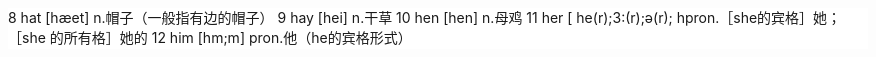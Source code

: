 <td colspan="1" rowspan="1"></td>
<td colspan="1" rowspan="1"></td>
<td colspan="1" rowspan="1"></td>
<td colspan="1" rowspan="1"></td>
<td colspan="1" rowspan="1"></td>
<td colspan="1" rowspan="1"></td>
</tr><tr>
<td colspan="1" rowspan="1">8</td>
<td colspan="1" rowspan="1">hat</td>
<td colspan="1" rowspan="1">[hæet]</td>
<td colspan="1" rowspan="1">n.帽子（一般指有边的帽子）</td>
<td colspan="1" rowspan="1"></td>
<td colspan="1" rowspan="1"></td>
<td colspan="1" rowspan="1"></td>
<td colspan="1" rowspan="1"></td>
<td colspan="1" rowspan="1"></td>
<td colspan="1" rowspan="1"></td>
<td colspan="1" rowspan="1"></td>
</tr><tr>
<td colspan="1" rowspan="1">9</td>
<td colspan="1" rowspan="1">hay</td>
<td colspan="1" rowspan="1">[hei]</td>
<td colspan="1" rowspan="1">n.干草</td>
<td colspan="1" rowspan="1"></td>
<td colspan="1" rowspan="1"></td>
<td colspan="1" rowspan="1"></td>
<td colspan="1" rowspan="1"></td>
<td colspan="1" rowspan="1"></td>
<td colspan="1" rowspan="1"></td>
<td colspan="1" rowspan="1"></td>
</tr><tr>
<td colspan="1" rowspan="1">10</td>
<td colspan="1" rowspan="1">hen</td>
<td colspan="1" rowspan="1">[hen]</td>
<td colspan="1" rowspan="1">n.母鸡</td>
<td colspan="1" rowspan="1"></td>
<td colspan="1" rowspan="1"></td>
<td colspan="1" rowspan="1"></td>
<td colspan="1" rowspan="1"></td>
<td colspan="1" rowspan="1"></td>
<td colspan="1" rowspan="1"></td>
<td colspan="1" rowspan="1"></td>
</tr><tr>
<td colspan="1" rowspan="1">11</td>
<td colspan="1" rowspan="1">her</td>
<td colspan="1" rowspan="1">[ he(r);3:(r);ə(r);</td>
<td colspan="1" rowspan="1">hpron.［she的宾格］她；［she 的所有格］她的</td>
<td colspan="1" rowspan="1"></td>
<td colspan="1" rowspan="1"></td>
<td colspan="1" rowspan="1"></td>
<td colspan="1" rowspan="1"></td>
<td colspan="1" rowspan="1"></td>
<td colspan="1" rowspan="1"></td>
<td colspan="1" rowspan="1"></td>
</tr><tr>
<td colspan="1" rowspan="1">12</td>
<td colspan="1" rowspan="1">him</td>
<td colspan="1" rowspan="1">[hm;m]</td>
<td colspan="1" rowspan="1">pron.他（he的宾格形式）</td>
<td colspan="1" rowspan="1"></td>
<td colspan="1" rowspan="1"></td>
<td colspan="1" rowspan="1"></td>
<td colspan="1" rowspan="1"></td>
<td colspan="1" rowspan="1"></td>